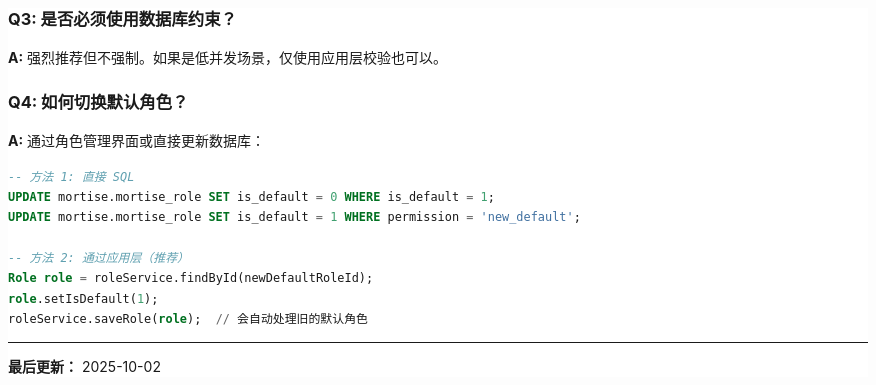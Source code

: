 ### Q3: 是否必须使用数据库约束？

**A:** 强烈推荐但不强制。如果是低并发场景，仅使用应用层校验也可以。

### Q4: 如何切换默认角色？

**A:** 通过角色管理界面或直接更新数据库：

```sql
-- 方法 1: 直接 SQL
UPDATE mortise.mortise_role SET is_default = 0 WHERE is_default = 1;
UPDATE mortise.mortise_role SET is_default = 1 WHERE permission = 'new_default';

-- 方法 2: 通过应用层（推荐）
Role role = roleService.findById(newDefaultRoleId);
role.setIsDefault(1);
roleService.saveRole(role);  // 会自动处理旧的默认角色
```

---

**最后更新：** 2025-10-02
